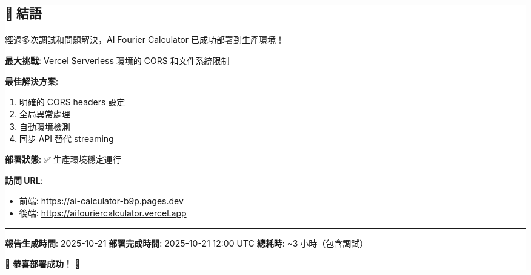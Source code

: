 
## 🎉 結語

經過多次調試和問題解決，AI Fourier Calculator 已成功部署到生產環境！

**最大挑戰**: Vercel Serverless 環境的 CORS 和文件系統限制

**最佳解決方案**:
1. 明確的 CORS headers 設定
2. 全局異常處理
3. 自動環境檢測
4. 同步 API 替代 streaming

**部署狀態**: ✅ 生產環境穩定運行

**訪問 URL**:
- 前端: https://ai-calculator-b9p.pages.dev
- 後端: https://aifouriercalculator.vercel.app

---

**報告生成時間**: 2025-10-21
**部署完成時間**: 2025-10-21 12:00 UTC
**總耗時**: ~3 小時（包含調試）

🎊 **恭喜部署成功！** 🎊
